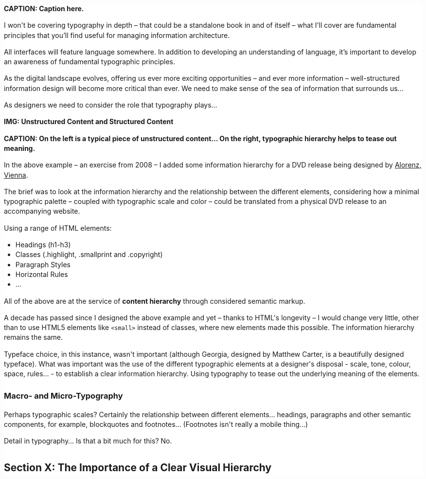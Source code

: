 **CAPTION: Caption here.**


I won't be covering typography in depth – that could be a standalone book in and of itself – what I'll cover are fundamental principles that you’ll find useful for managing information architecture.

All interfaces will feature language somewhere. In addition to developing an understanding of language, it’s important to develop an awareness of fundamental typographic principles.

As the digital landscape evolves, offering us ever more exciting opportunities – and ever more information – well-structured information design will become more critical than ever. We need to make sense of the sea of information that surrounds us…

As designers we need to consider the role that typography plays…

**IMG: Unstructured Content and Structured Content**

**CAPTION: On the left is a typical piece of unstructured content… On the right, typographic hierarchy helps to tease out meaning.**

In the above example – an exercise from 2008 – I added some information hierarchy for a DVD release being designed by [Alorenz, Vienna](http://www.alorenz.net).

The brief was to look at the information hierarchy and the relationship between the different elements, considering how a minimal typographic palette – coupled with typographic scale and color – could be translated from a physical DVD release to an accompanying website.

Using a range of HTML elements:

+ Headings (h1-h3)
+ Classes (.highlight, .smallprint and .copyright)
+ Paragraph Styles
+ Horizontal Rules
+ …

All of the above are at the service of **content hierarchy** through considered semantic markup.

A decade has passed since I designed the above example and yet – thanks to HTML's longevity – I would change very little, other than to use HTML5 elements like `<small>` instead of classes, where new elements made this possible. The information hierarchy remains the same.

Typeface choice, in this instance, wasn't important (although Georgia, designed by Matthew Carter, is a beautifully designed typeface). What was important was the use of the different typographic elements at a designer's disposal - scale, tone, colour, space, rules… - to establish a clear information hierarchy. Using typography to tease out the underlying meaning of the elements.


### Macro- and Micro-Typography

Perhaps typographic scales? Certainly the relationship between different elements… headings, paragraphs and other semantic components, for example, blockquotes and footnotes… (Footnotes isn't really a mobile thing…)

Detail in typography… Is that a bit much for this? No.



Section X: The Importance of a Clear Visual Hierarchy
-----------------------------------------------------
